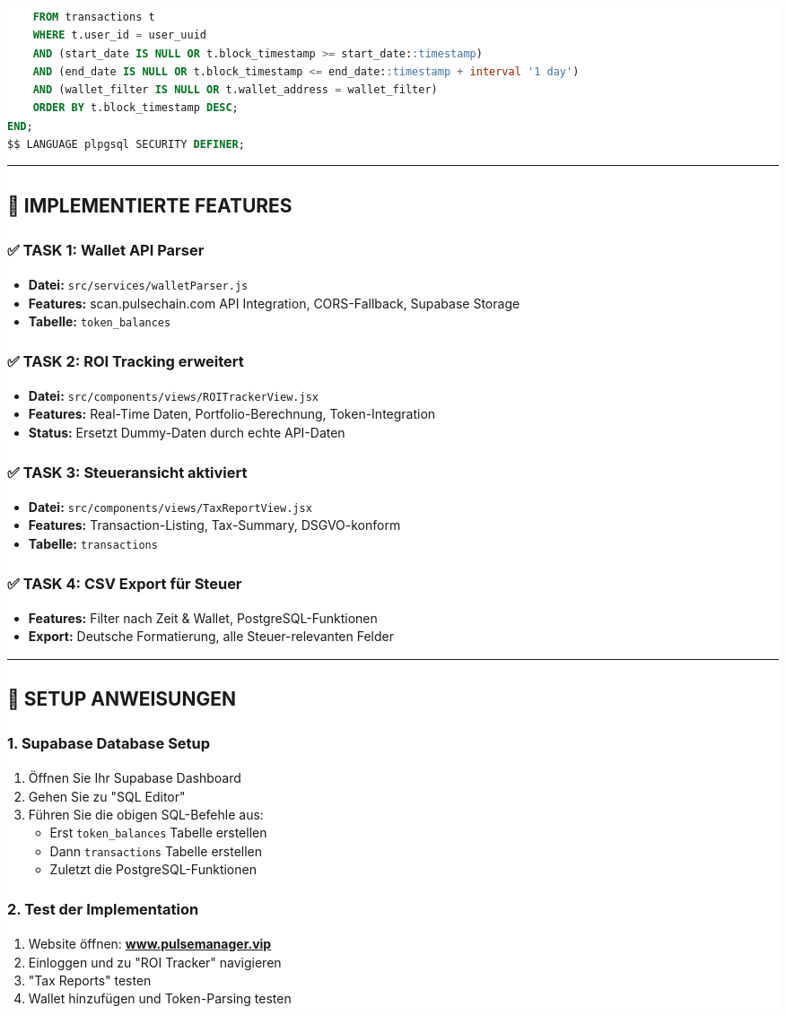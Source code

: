 ```sql
    FROM transactions t
    WHERE t.user_id = user_uuid
    AND (start_date IS NULL OR t.block_timestamp >= start_date::timestamp)
    AND (end_date IS NULL OR t.block_timestamp <= end_date::timestamp + interval '1 day')
    AND (wallet_filter IS NULL OR t.wallet_address = wallet_filter)
    ORDER BY t.block_timestamp DESC;
END;
$$ LANGUAGE plpgsql SECURITY DEFINER;
```

---

## 🚀 **IMPLEMENTIERTE FEATURES**

### ✅ **TASK 1: Wallet API Parser** 
- **Datei:** `src/services/walletParser.js`
- **Features:** scan.pulsechain.com API Integration, CORS-Fallback, Supabase Storage
- **Tabelle:** `token_balances`

### ✅ **TASK 2: ROI Tracking erweitert**
- **Datei:** `src/components/views/ROITrackerView.jsx`
- **Features:** Real-Time Daten, Portfolio-Berechnung, Token-Integration
- **Status:** Ersetzt Dummy-Daten durch echte API-Daten

### ✅ **TASK 3: Steueransicht aktiviert**
- **Datei:** `src/components/views/TaxReportView.jsx`
- **Features:** Transaction-Listing, Tax-Summary, DSGVO-konform
- **Tabelle:** `transactions`

### ✅ **TASK 4: CSV Export für Steuer**
- **Features:** Filter nach Zeit & Wallet, PostgreSQL-Funktionen
- **Export:** Deutsche Formatierung, alle Steuer-relevanten Felder

---

## 🔧 **SETUP ANWEISUNGEN**

### **1. Supabase Database Setup**
1. Öffnen Sie Ihr Supabase Dashboard
2. Gehen Sie zu "SQL Editor"
3. Führen Sie die obigen SQL-Befehle aus:
   - Erst `token_balances` Tabelle erstellen
   - Dann `transactions` Tabelle erstellen
   - Zuletzt die PostgreSQL-Funktionen

### **2. Test der Implementation**
1. Website öffnen: **www.pulsemanager.vip**
2. Einloggen und zu "ROI Tracker" navigieren
3. "Tax Reports" testen
4. Wallet hinzufügen und Token-Parsing testen
